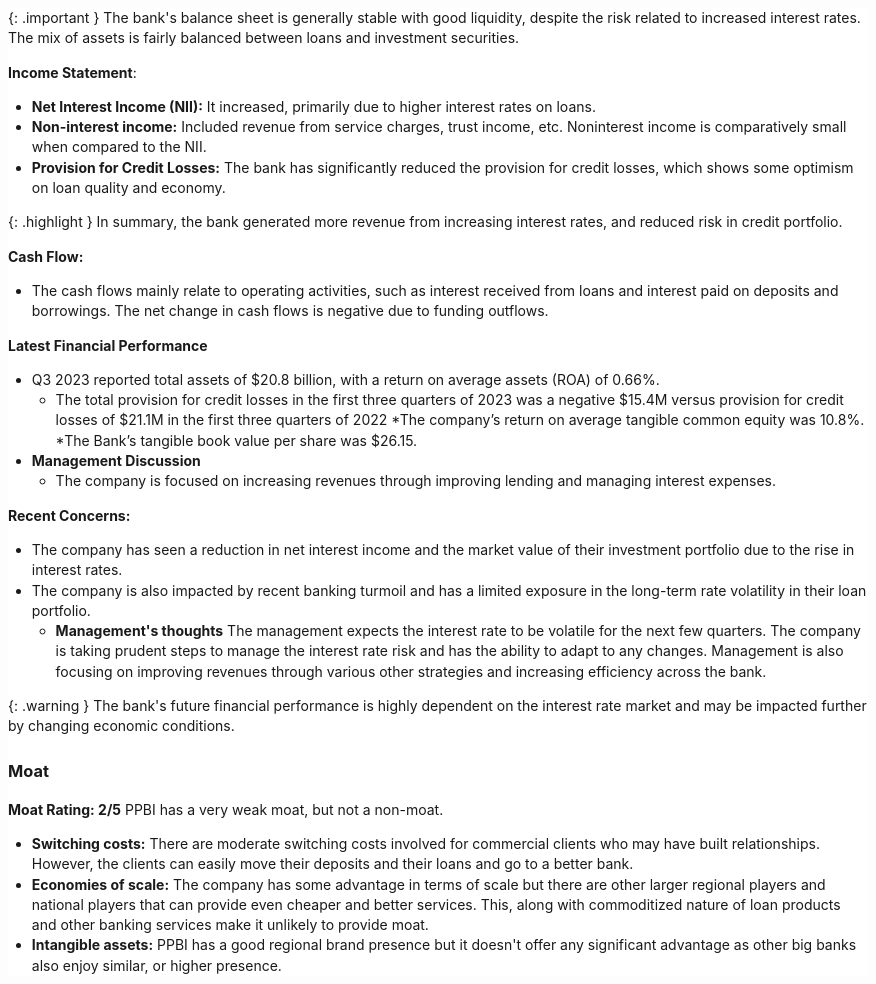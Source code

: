 {: .important }
The bank's balance sheet is generally stable with good liquidity, despite the risk related to increased interest rates. The mix of assets is fairly balanced between loans and investment securities.

**Income Statement**:
* **Net Interest Income (NII):**  It increased, primarily due to higher interest rates on loans.
*   **Non-interest income:** Included revenue from service charges, trust income, etc. Noninterest income is comparatively small when compared to the NII.
* **Provision for Credit Losses:** The bank has significantly reduced the provision for credit losses, which shows some optimism on loan quality and economy.

{: .highlight }
In summary, the bank generated more revenue from increasing interest rates, and reduced risk in credit portfolio.
 
**Cash Flow:** 
* The cash flows mainly relate to operating activities, such as interest received from loans and interest paid on deposits and borrowings. The net change in cash flows is negative due to funding outflows.

**Latest Financial Performance**
* Q3 2023 reported total assets of $20.8 billion, with a return on average assets (ROA) of 0.66%. 
  *  The total provision for credit losses in the first three quarters of 2023 was a negative $15.4M versus provision for credit losses of $21.1M in the first three quarters of 2022
 *The company’s return on average tangible common equity was 10.8%.
 *The Bank’s tangible book value per share was $26.15.
* **Management Discussion**
    * The company is focused on increasing revenues through improving lending and managing interest expenses.

**Recent Concerns:**
*  The company has seen a reduction in net interest income and the market value of their investment portfolio due to the rise in interest rates. 
*  The company is also impacted by recent banking turmoil and has a limited exposure in the long-term rate volatility in their loan portfolio.
   * **Management's thoughts** The management expects the interest rate to be volatile for the next few quarters. The company is taking prudent steps to manage the interest rate risk and has the ability to adapt to any changes. Management is also focusing on improving revenues through various other strategies and increasing efficiency across the bank.

{: .warning }
The bank's future financial performance is highly dependent on the interest rate market and may be impacted further by changing economic conditions.

### Moat
**Moat Rating: 2/5**
PPBI has a very weak moat, but not a non-moat. 
*   **Switching costs:** There are moderate switching costs involved for commercial clients who may have built relationships. However, the clients can easily move their deposits and their loans and go to a better bank. 
*   **Economies of scale:** The company has some advantage in terms of scale but there are other larger regional players and national players that can provide even cheaper and better services. This, along with commoditized nature of loan products and other banking services make it unlikely to provide moat. 
*   **Intangible assets:** PPBI has a good regional brand presence but it doesn't offer any significant advantage as other big banks also enjoy similar, or higher presence.
